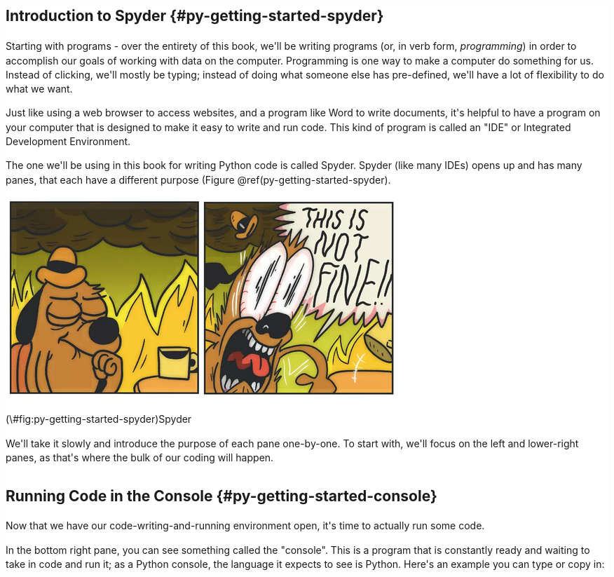 ## Introduction to Spyder {#py-getting-started-spyder}

Starting with programs - over the entirety of this book, we'll be writing
programs (or, in verb form, *programming*) in order to accomplish our goals
of working with data on the computer.
Programming is one way to make a computer do something for us.
Instead of clicking, we'll mostly be typing; instead of doing
what someone else has pre-defined, we'll have a lot of flexibility to
do what we want.

Just like using a web browser to access websites, and a program like
Word to write documents, it's helpful to have a program on your computer
that is designed to make it easy to write and run code. This kind of program
is called an "IDE" or Integrated Development Environment.

The one we'll be using in this book for writing Python code is called Spyder.
Spyder (like many IDEs) opens up and has many panes, that each have a different
purpose (Figure \@ref(py-getting-started-spyder).

<div class="figure">
<img src="figures/FIXME.png" alt="Spyder"  />
<p class="caption">(\#fig:py-getting-started-spyder)Spyder</p>
</div>

We'll take it slowly and introduce the purpose of each pane one-by-one.
To start with, we'll focus on the left and lower-right panes, as that's
where the bulk of our coding will happen.

## Running Code in the Console {#py-getting-started-console}

Now that we have our code-writing-and-running environment open, it's time to
actually run some code.

In the bottom right pane, you can see something called the "console". This
is a program that is constantly ready and waiting to take in code and run it; as
a Python console, the language it expects to see is Python. Here's
an example you can type or copy in:
